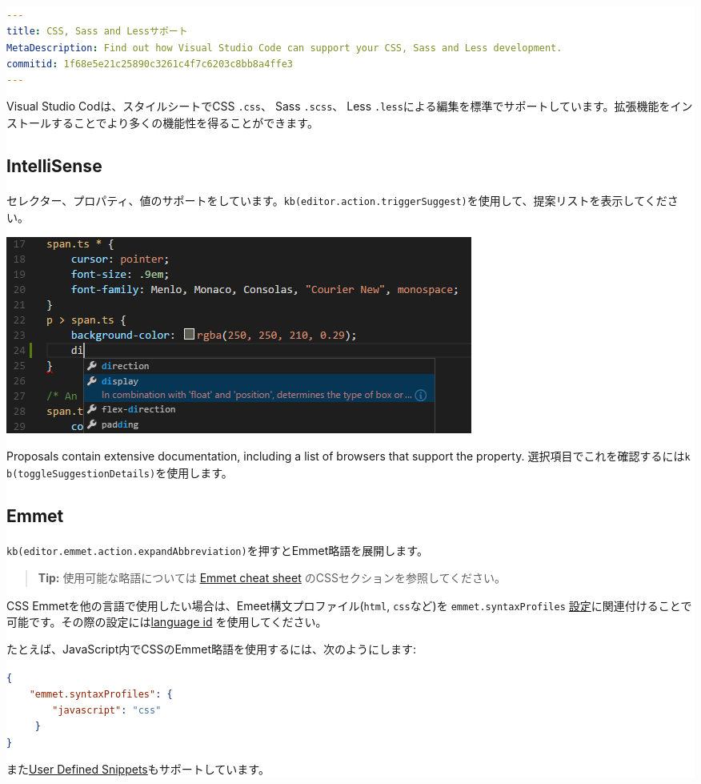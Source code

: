 ```yaml
---
title: CSS, Sass and Lessサポート
MetaDescription: Find out how Visual Studio Code can support your CSS, Sass and Less development.
commitid: 1f68e5e21c25890c3261c4f7c6203c8bb8a4ffe3
---
```


Visual Studio Codは、スタイルシートでCSS `.css`、 Sass `.scss`、 Less `.less`による編集を標準でサポートしています。拡張機能をインストールすることでより多くの機能性を得ることができます。

## IntelliSense

セレクター、プロパティ、値のサポートをしています。`kb(editor.action.triggerSuggest)`を使用して、提案リストを表示してください。

![IntelliSense in CSS](images/css/intellisense.png)

Proposals contain extensive documentation, including a list of browsers that support the property. 選択項目でこれを確認するには`kb(toggleSuggestionDetails)`を使用します。

## Emmet

`kb(editor.emmet.action.expandAbbreviation)`を押すとEmmet略語を展開します。

>**Tip:** 使用可能な略語については [Emmet cheat sheet](https://docs.emmet.io/cheat-sheet) のCSSセクションを参照してください。

CSS Emmetを他の言語で使用したい場合は、Emeet構文プロファイル(`html`, `css`など)を `emmet.syntaxProfiles` [設定](/docs/getstarted/settings.md)に関連付けることで可能です。その際の設定には[language id](/docs/languages/overview.md#language-id) を使用してください。

たとえば、JavaScript内でCSSのEmmet略語を使用するには、次のようにします:

```json
{
    "emmet.syntaxProfiles": {
        "javascript": "css"
     }
}
```

また[User Defined Snippets](/docs/userguide/userdefinedsnippets.md)もサポートしています。
